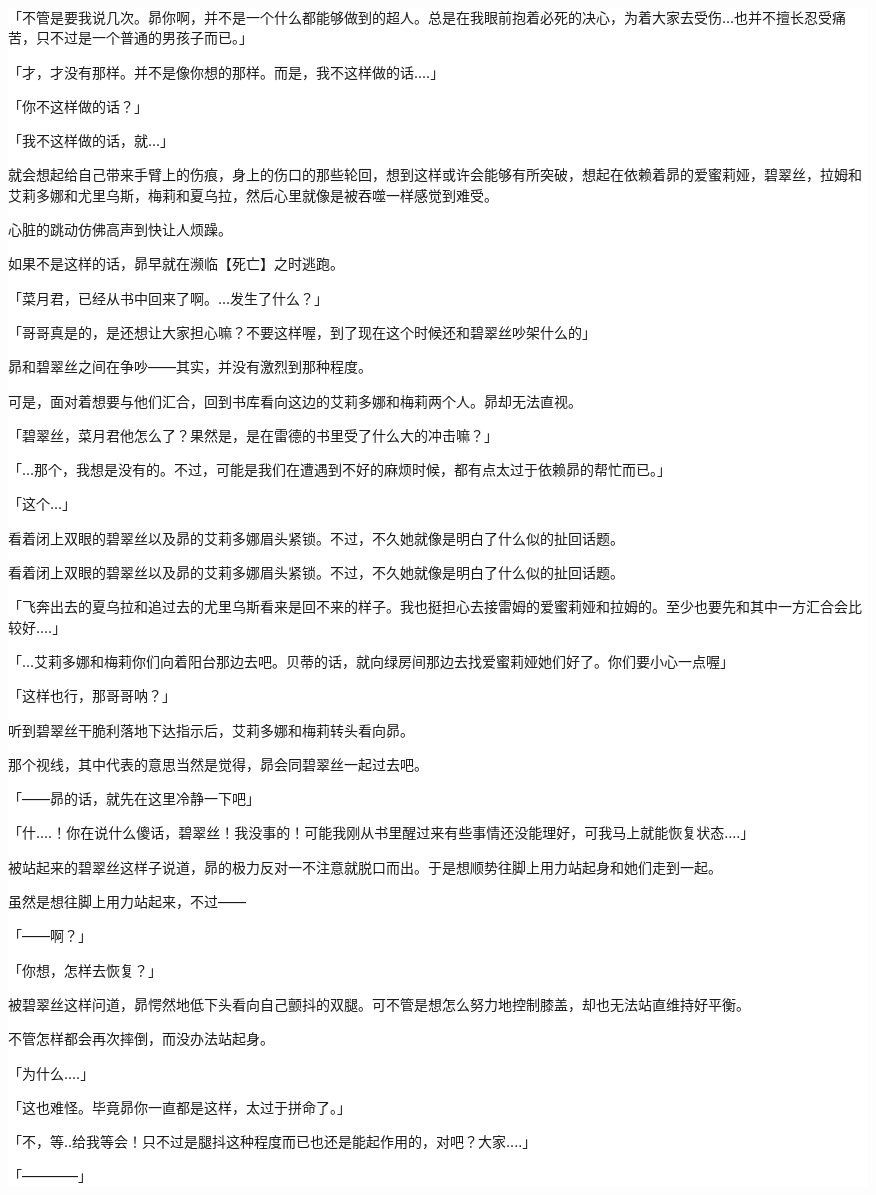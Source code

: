 「不管是要我说几次。昴你啊，并不是一个什么都能够做到的超人。总是在我眼前抱着必死的决心，为着大家去受伤...也并不擅长忍受痛苦，只不过是一个普通的男孩子而已。」

「才，才没有那样。并不是像你想的那样。而是，我不这样做的话....」

「你不这样做的话？」

「我不这样做的话，就...」

就会想起给自己带来手臂上的伤痕，身上的伤口的那些轮回，想到这样或许会能够有所突破，想起在依赖着昴的爱蜜莉娅，碧翠丝，拉姆和艾莉多娜和尤里乌斯，梅莉和夏乌拉，然后心里就像是被吞噬一样感觉到难受。

心脏的跳动仿佛高声到快让人烦躁。

如果不是这样的话，昴早就在濒临【死亡】之时逃跑。

「菜月君，已经从书中回来了啊。...发生了什么？」

「哥哥真是的，是还想让大家担心嘛？不要这样喔，到了现在这个时候还和碧翠丝吵架什么的」

昴和碧翠丝之间在争吵——其实，并没有激烈到那种程度。

可是，面对着想要与他们汇合，回到书库看向这边的艾莉多娜和梅莉两个人。昴却无法直视。

「碧翠丝，菜月君他怎么了？果然是，是在雷德的书里受了什么大的冲击嘛？」

「...那个，我想是没有的。不过，可能是我们在遭遇到不好的麻烦时候，都有点太过于依赖昴的帮忙而已。」

「这个...」

看着闭上双眼的碧翠丝以及昴的艾莉多娜眉头紧锁。不过，不久她就像是明白了什么似的扯回话题。

看着闭上双眼的碧翠丝以及昴的艾莉多娜眉头紧锁。不过，不久她就像是明白了什么似的扯回话题。

「飞奔出去的夏乌拉和追过去的尤里乌斯看来是回不来的样子。我也挺担心去接雷姆的爱蜜莉娅和拉姆的。至少也要先和其中一方汇合会比较好....」

「...艾莉多娜和梅莉你们向着阳台那边去吧。贝蒂的话，就向绿房间那边去找爱蜜莉娅她们好了。你们要小心一点喔」

「这样也行，那哥哥呐？」

听到碧翠丝干脆利落地下达指示后，艾莉多娜和梅莉转头看向昴。

那个视线，其中代表的意思当然是觉得，昴会同碧翠丝一起过去吧。

「——昴的话，就先在这里冷静一下吧」

「什....！你在说什么傻话，碧翠丝！我没事的！可能我刚从书里醒过来有些事情还没能理好，可我马上就能恢复状态....」

被站起来的碧翠丝这样子说道，昴的极力反对一不注意就脱口而出。于是想顺势往脚上用力站起身和她们走到一起。

虽然是想往脚上用力站起来，不过——

「——啊？」

「你想，怎样去恢复？」

被碧翠丝这样问道，昴愕然地低下头看向自己颤抖的双腿。可不管是想怎么努力地控制膝盖，却也无法站直维持好平衡。

不管怎样都会再次摔倒，而没办法站起身。

「为什么....」

「这也难怪。毕竟昴你一直都是这样，太过于拼命了。」

「不，等..给我等会！只不过是腿抖这种程度而已也还是能起作用的，对吧？大家....」

「————」
